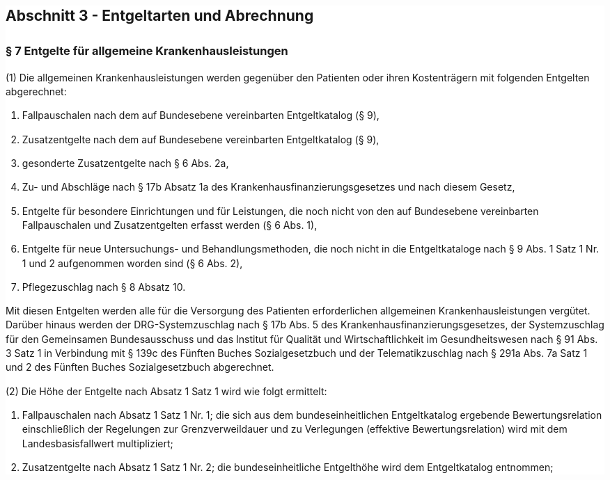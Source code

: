 ## Abschnitt 3 - Entgeltarten und Abrechnung



### § 7 Entgelte für allgemeine Krankenhausleistungen

(1) Die allgemeinen Krankenhausleistungen werden gegenüber den
Patienten oder ihren Kostenträgern mit folgenden Entgelten
abgerechnet:

1.  Fallpauschalen nach dem auf Bundesebene vereinbarten Entgeltkatalog (§
    9),


2.  Zusatzentgelte nach dem auf Bundesebene vereinbarten Entgeltkatalog (§
    9),


3.  gesonderte Zusatzentgelte nach § 6 Abs. 2a,


4.  Zu- und Abschläge nach § 17b Absatz 1a des
    Krankenhausfinanzierungsgesetzes und nach diesem Gesetz,


5.  Entgelte für besondere Einrichtungen und für Leistungen, die noch
    nicht von den auf Bundesebene vereinbarten Fallpauschalen und
    Zusatzentgelten erfasst werden (§ 6 Abs. 1),


6.  Entgelte für neue Untersuchungs- und Behandlungsmethoden, die noch
    nicht in die Entgeltkataloge nach § 9 Abs. 1 Satz 1 Nr. 1 und 2
    aufgenommen worden sind (§ 6 Abs. 2),


7.  Pflegezuschlag nach § 8 Absatz 10.



Mit diesen Entgelten werden alle für die Versorgung des Patienten
erforderlichen allgemeinen Krankenhausleistungen vergütet. Darüber
hinaus werden der DRG-Systemzuschlag nach § 17b Abs. 5 des
Krankenhausfinanzierungsgesetzes, der Systemzuschlag für den
Gemeinsamen Bundesausschuss und das Institut für Qualität und
Wirtschaftlichkeit im Gesundheitswesen nach § 91 Abs. 3 Satz 1 in
Verbindung mit § 139c des Fünften Buches Sozialgesetzbuch und der
Telematikzuschlag nach § 291a Abs. 7a Satz 1 und 2 des Fünften Buches
Sozialgesetzbuch abgerechnet.

(2) Die Höhe der Entgelte nach Absatz 1 Satz 1 wird wie folgt
ermittelt:

1.  Fallpauschalen nach Absatz 1 Satz 1 Nr. 1; die sich aus dem
    bundeseinheitlichen Entgeltkatalog ergebende Bewertungsrelation
    einschließlich der Regelungen zur Grenzverweildauer und zu Verlegungen
    (effektive Bewertungsrelation) wird mit dem Landesbasisfallwert
    multipliziert;


2.  Zusatzentgelte nach Absatz 1 Satz 1 Nr. 2; die bundeseinheitliche
    Entgelthöhe wird dem Entgeltkatalog entnommen;

